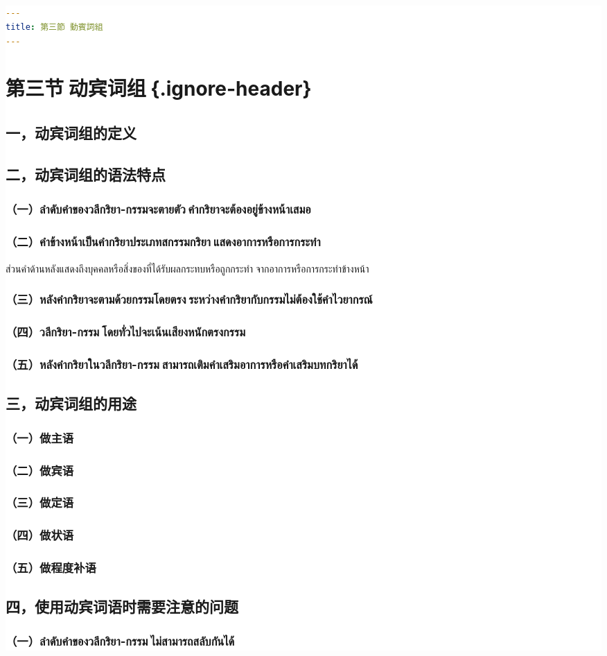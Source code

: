```yaml
---
title: 第三節 動賓詞組
---
```


<Collapse>

# 第三节 动宾词组 {.ignore-header}

## 一，动宾词组的定义

## 二，动宾词组的语法特点

### （一）ลำดับคำของวลีกริยา-กรรมจะตายตัว คำกริยาจะต้องอยู่ข้างหน้าเสมอ

### （二）คำข้างหน้าเป็นคำกริยาประเภทสกรรมกริยา แสดงอาการหรือการกระทำ

ส่วนคำด้านหลังแสดงถึงบุคคลหรือสิ่งของที่ได้รับผลกระทบหรือถูกกระทำ จากอาการหรือการกระทำข้างหน้า

### （三）หลังคำกริยาจะตามด้วยกรรมโดยตรง ระหว่างคำกริยากับกรรมไม่ต้องใช้คำไวยากรณ์

### （四）วลีกริยา-กรรม โดยทั่วไปจะเน้นเสียงหนักตรงกรรม

### （五）หลังคำกริยาในวลีกริยา-กรรม สามารถเติมคำเสริมอาการหรือคำเสริมบทกริยาได้

## 三，动宾词组的用途

### （一）做主语

### （二）做宾语

### （三）做定语

### （四）做状语

### （五）做程度补语

## 四，使用动宾词语时需要注意的问题

### （一）ลำดับคำของวลีกริยา-กรรม ไม่สามารถสลับกันได้
